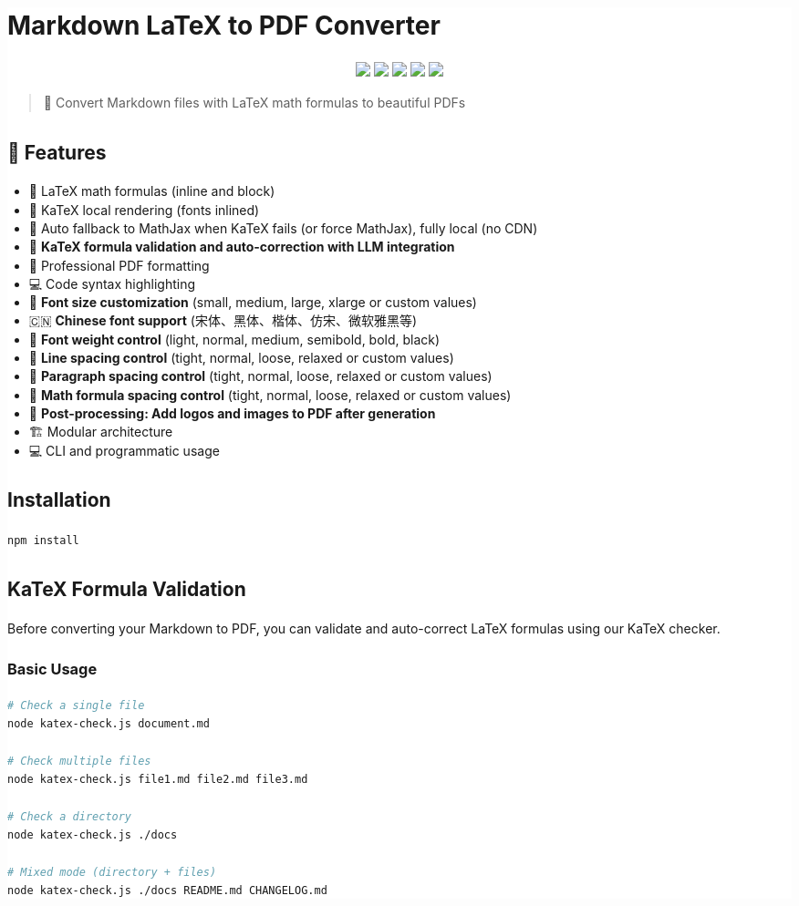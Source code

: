 # Markdown LaTeX to PDF Converter


<div align="center">

![](https://img.shields.io/badge/Status-Active-success?style=for-the-badge&logo=github)
![](https://img.shields.io/badge/License-MIT-blue?style=for-the-badge&logo=github)
![](https://img.shields.io/badge/Node.js-18%2B-success?style=for-the-badge&logo=node.js)
![](https://img.shields.io/badge/Python-3%2B-success?style=for-the-badge&logo=python)
![](https://img.shields.io/badge/KaTeX-Pre%20rendered-yellow?style=for-the-badge&logo=github)

</div>

> 📄 Convert Markdown files with LaTeX math formulas to beautiful PDFs

## 🌟 Features

- 🔢 LaTeX math formulas (inline and block)
- 🧮 KaTeX local rendering (fonts inlined)
- 🔄 Auto fallback to MathJax when KaTeX fails (or force MathJax), fully local (no CDN)
- 🤖 **KaTeX formula validation and auto-correction with LLM integration**
- 🎨 Professional PDF formatting
- 💻 Code syntax highlighting
- 📏 **Font size customization** (small, medium, large, xlarge or custom values)
- 🇨🇳 **Chinese font support** (宋体、黑体、楷体、仿宋、微软雅黑等)
- 💪 **Font weight control** (light, normal, medium, semibold, bold, black)
- 📐 **Line spacing control** (tight, normal, loose, relaxed or custom values)
- 📄 **Paragraph spacing control** (tight, normal, loose, relaxed or custom values)
- 🧮 **Math formula spacing control** (tight, normal, loose, relaxed or custom values)
- 🔄 **Post-processing: Add logos and images to PDF after generation**
- 🏗️ Modular architecture
- 💻 CLI and programmatic usage

## Installation

```bash
npm install
```

## KaTeX Formula Validation

Before converting your Markdown to PDF, you can validate and auto-correct LaTeX formulas using our KaTeX checker.

### Basic Usage

```bash
# Check a single file
node katex-check.js document.md

# Check multiple files
node katex-check.js file1.md file2.md file3.md

# Check a directory
node katex-check.js ./docs

# Mixed mode (directory + files)
node katex-check.js ./docs README.md CHANGELOG.md
```
